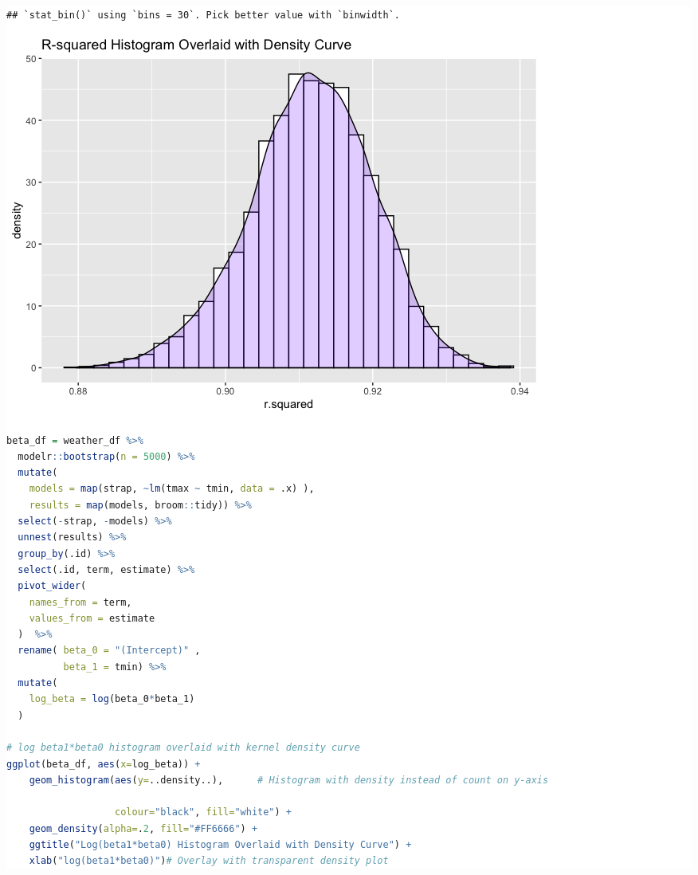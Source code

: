 ``` r
```

    ## `stat_bin()` using `bins = 30`. Pick better value with `binwidth`.

![](p8105_hw6_ml4420_files/figure-gfm/unnamed-chunk-13-1.png)

``` r
beta_df = weather_df %>% 
  modelr::bootstrap(n = 5000) %>% 
  mutate(
    models = map(strap, ~lm(tmax ~ tmin, data = .x) ),
    results = map(models, broom::tidy)) %>% 
  select(-strap, -models) %>% 
  unnest(results) %>%
  group_by(.id) %>%
  select(.id, term, estimate) %>%
  pivot_wider(
    names_from = term,
    values_from = estimate
  )  %>%
  rename( beta_0 = "(Intercept)" ,
          beta_1 = tmin) %>%
  mutate(
    log_beta = log(beta_0*beta_1)
  ) 

# log beta1*beta0 histogram overlaid with kernel density curve
ggplot(beta_df, aes(x=log_beta)) + 
    geom_histogram(aes(y=..density..),      # Histogram with density instead of count on y-axis
                   
                   colour="black", fill="white") +
    geom_density(alpha=.2, fill="#FF6666") +
    ggtitle("Log(beta1*beta0) Histogram Overlaid with Density Curve") +
    xlab("log(beta1*beta0)")# Overlay with transparent density plot
```
